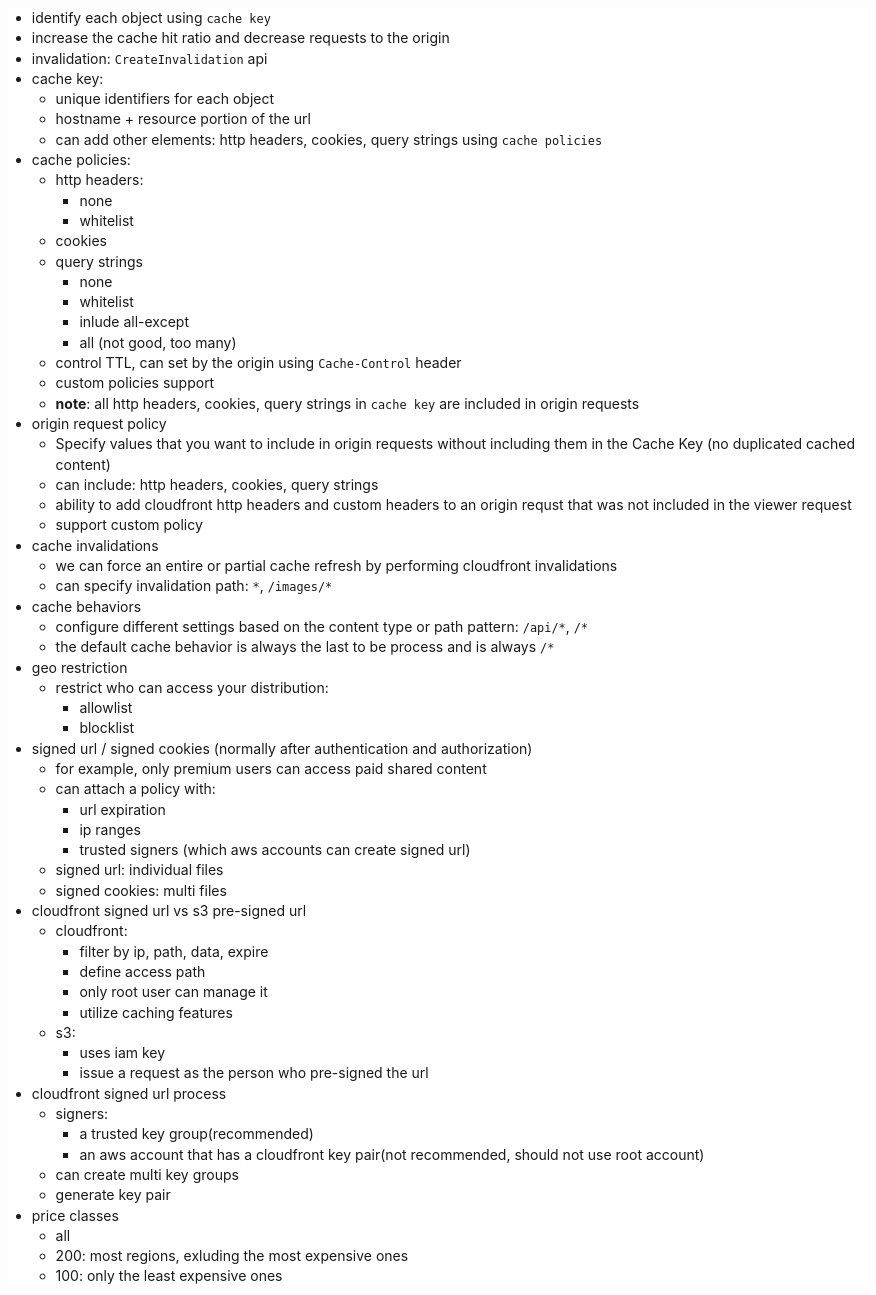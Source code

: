   - identify each object using `cache key`
  - increase the cache hit ratio and decrease requests to the origin
  - invalidation: `CreateInvalidation` api
- cache key:
  - unique identifiers for each object
  - hostname + resource portion of the url
  - can add other elements: http headers, cookies, query strings using `cache policies`
- cache policies:
  - http headers:
    - none
    - whitelist
  - cookies
  - query strings
    - none
    - whitelist
    - inlude all-except
    - all (not good, too many)
  - control TTL, can set by the origin using `Cache-Control` header
  - custom policies support
  - **note**: all http headers, cookies, query strings in `cache key` are included in origin requests
- origin request policy
  - Specify values that you want to include in origin requests without
including them in the Cache Key (no duplicated cached content)
  - can include: http headers, cookies, query strings
  - ability to add cloudfront http headers and custom headers to an origin requst that was not included in the viewer request
  - support custom policy
- cache invalidations
  - we can force an entire or partial cache refresh by performing cloudfront invalidations
  - can specify invalidation path: `*`, `/images/*`
- cache behaviors
  - configure different settings based on the content type or path pattern: `/api/*`, `/*`
  - the default cache behavior is always the last to be process and is always `/*`
- geo restriction
  - restrict who can access your distribution:
    - allowlist
    - blocklist
- signed url / signed cookies (normally after authentication and authorization)
  - for example, only premium users can access paid shared content
  - can attach a policy with:
    - url expiration
    - ip ranges
    - trusted signers (which aws accounts can create signed url)
  - signed url: individual files
  - signed cookies: multi files
- cloudfront signed url vs s3 pre-signed url
  - cloudfront:
    - filter by ip, path, data, expire
    - define access path
    - only root user can manage it
    - utilize caching features
  - s3:
    - uses iam key
    - issue a request as the person who pre-signed the url
- cloudfront signed url process
  - signers:
    - a trusted key group(recommended)
    - an aws account that has a cloudfront key pair(not recommended, should not use root account)
  - can create multi key groups
  - generate key pair
- price classes
  - all
  - 200: most regions, exluding the most expensive ones
  - 100: only the least expensive ones